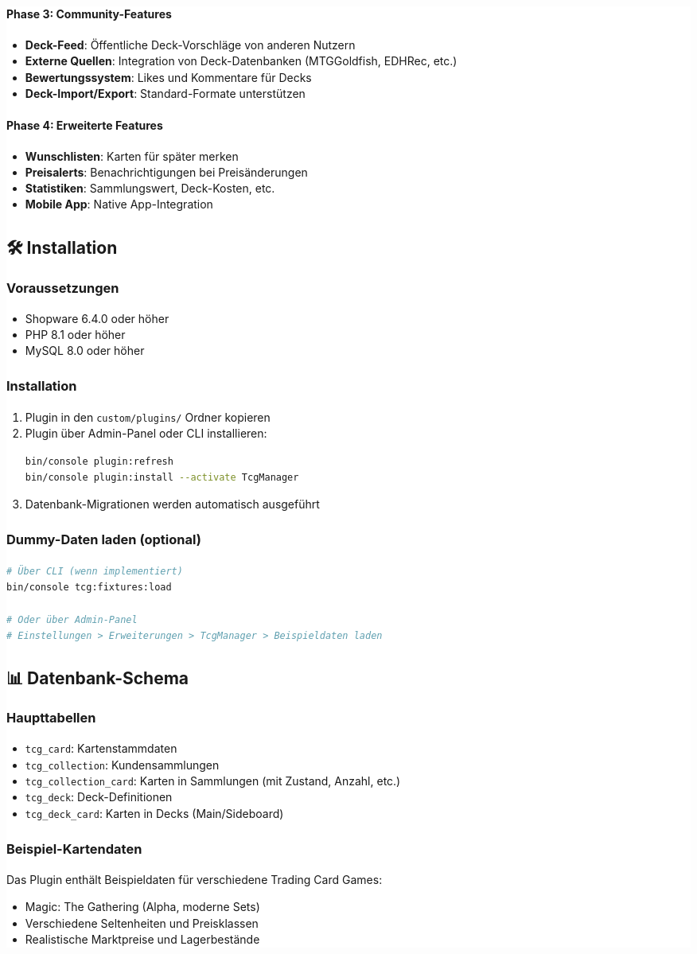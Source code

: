 #### Phase 3: Community-Features
- **Deck-Feed**: Öffentliche Deck-Vorschläge von anderen Nutzern
- **Externe Quellen**: Integration von Deck-Datenbanken (MTGGoldfish, EDHRec, etc.)
- **Bewertungssystem**: Likes und Kommentare für Decks
- **Deck-Import/Export**: Standard-Formate unterstützen

#### Phase 4: Erweiterte Features
- **Wunschlisten**: Karten für später merken
- **Preisalerts**: Benachrichtigungen bei Preisänderungen
- **Statistiken**: Sammlungswert, Deck-Kosten, etc.
- **Mobile App**: Native App-Integration

## 🛠️ Installation

### Voraussetzungen
- Shopware 6.4.0 oder höher
- PHP 8.1 oder höher
- MySQL 8.0 oder höher

### Installation
1. Plugin in den `custom/plugins/` Ordner kopieren
2. Plugin über Admin-Panel oder CLI installieren:
   ```bash
   bin/console plugin:refresh
   bin/console plugin:install --activate TcgManager
   ```
3. Datenbank-Migrationen werden automatisch ausgeführt

### Dummy-Daten laden (optional)
```bash
# Über CLI (wenn implementiert)
bin/console tcg:fixtures:load

# Oder über Admin-Panel
# Einstellungen > Erweiterungen > TcgManager > Beispieldaten laden
```

## 📊 Datenbank-Schema

### Haupttabellen
- `tcg_card`: Kartenstammdaten
- `tcg_collection`: Kundensammlungen  
- `tcg_collection_card`: Karten in Sammlungen (mit Zustand, Anzahl, etc.)
- `tcg_deck`: Deck-Definitionen
- `tcg_deck_card`: Karten in Decks (Main/Sideboard)

### Beispiel-Kartendaten
Das Plugin enthält Beispieldaten für verschiedene Trading Card Games:
- Magic: The Gathering (Alpha, moderne Sets)
- Verschiedene Seltenheiten und Preisklassen
- Realistische Marktpreise und Lagerbestände
